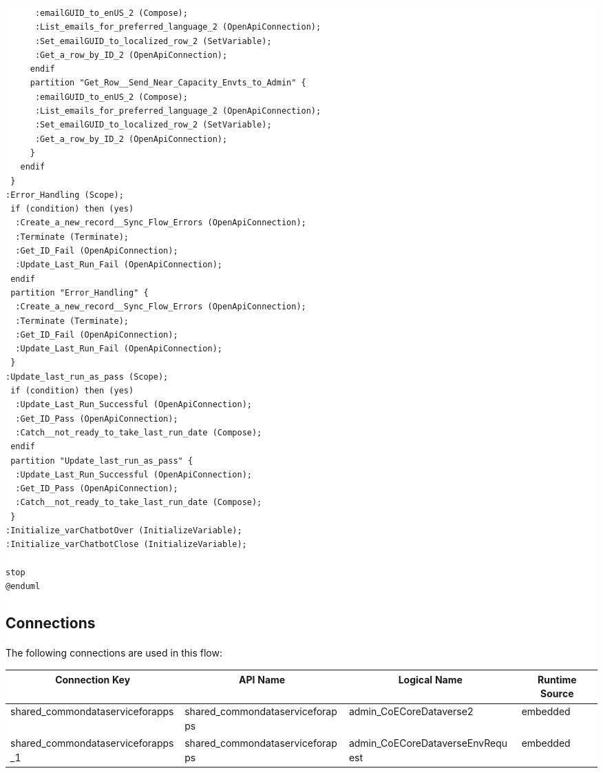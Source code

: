 ```plantuml
      :emailGUID_to_enUS_2 (Compose);
      :List_emails_for_preferred_language_2 (OpenApiConnection);
      :Set_emailGUID_to_localized_row_2 (SetVariable);
      :Get_a_row_by_ID_2 (OpenApiConnection);
     endif
     partition "Get_Row__Send_Near_Capacity_Envts_to_Admin" {
      :emailGUID_to_enUS_2 (Compose);
      :List_emails_for_preferred_language_2 (OpenApiConnection);
      :Set_emailGUID_to_localized_row_2 (SetVariable);
      :Get_a_row_by_ID_2 (OpenApiConnection);
     }
   endif
 }
:Error_Handling (Scope);
 if (condition) then (yes)
  :Create_a_new_record__Sync_Flow_Errors (OpenApiConnection);
  :Terminate (Terminate);
  :Get_ID_Fail (OpenApiConnection);
  :Update_Last_Run_Fail (OpenApiConnection);
 endif
 partition "Error_Handling" {
  :Create_a_new_record__Sync_Flow_Errors (OpenApiConnection);
  :Terminate (Terminate);
  :Get_ID_Fail (OpenApiConnection);
  :Update_Last_Run_Fail (OpenApiConnection);
 }
:Update_last_run_as_pass (Scope);
 if (condition) then (yes)
  :Update_Last_Run_Successful (OpenApiConnection);
  :Get_ID_Pass (OpenApiConnection);
  :Catch__not_ready_to_take_last_run_date (Compose);
 endif
 partition "Update_last_run_as_pass" {
  :Update_Last_Run_Successful (OpenApiConnection);
  :Get_ID_Pass (OpenApiConnection);
  :Catch__not_ready_to_take_last_run_date (Compose);
 }
:Initialize_varChatbotOver (InitializeVariable);
:Initialize_varChatbotClose (InitializeVariable);

stop
@enduml
```

## Connections

The following connections are used in this flow:

| Connection Key | API Name | Logical Name | Runtime Source |
|----------------|----------|--------------|----------------|
| shared_commondataserviceforapps | shared_commondataserviceforapps | admin_CoECoreDataverse2 | embedded |
| shared_commondataserviceforapps_1 | shared_commondataserviceforapps | admin_CoECoreDataverseEnvRequest | embedded |
